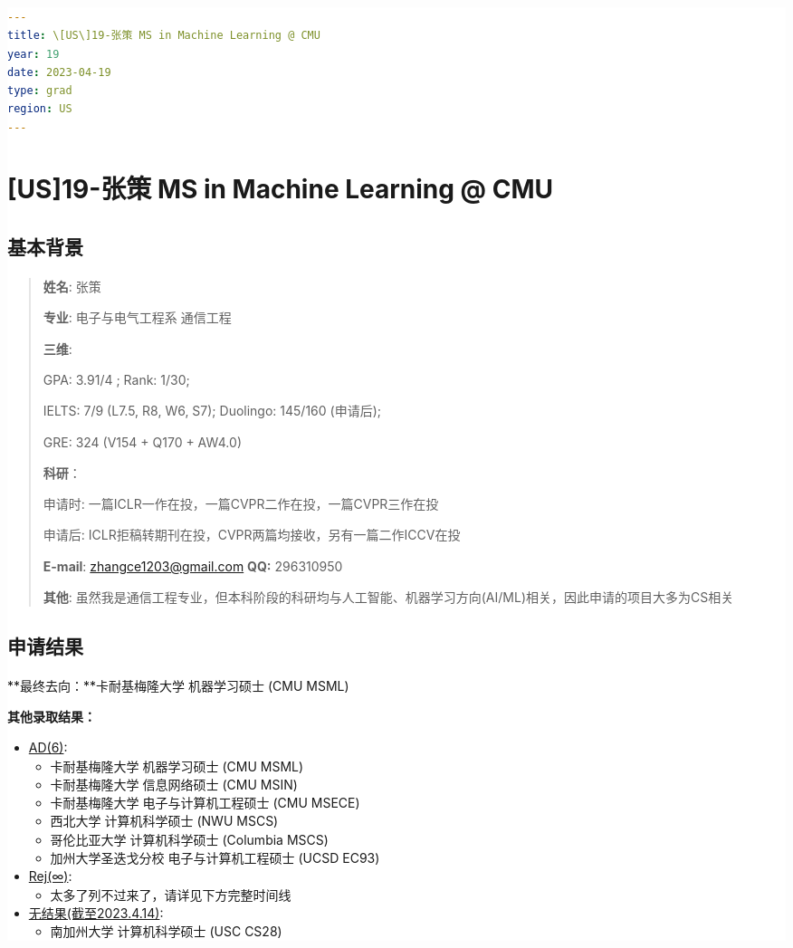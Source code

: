 ```yaml
---
title: \[US\]19-张策 MS in Machine Learning @ CMU
year: 19
date: 2023-04-19
type: grad
region: US
---
```


# \[US\]19-张策 MS in Machine Learning @ CMU

## 基本背景

> **姓名**: 张策
>
> **专业**: 电子与电气工程系 通信工程
>
> **三维**: 
>
> GPA: 3.91/4 ; Rank: 1/30;
>
> IELTS: 7/9 (L7.5, R8, W6, S7); Duolingo: 145/160 (申请后);
>
> GRE: 324 (V154 + Q170 + AW4.0)
>
> **科研**：
>
> 申请时: 一篇ICLR一作在投，一篇CVPR二作在投，一篇CVPR三作在投
>
> 申请后: ICLR拒稿转期刊在投，CVPR两篇均接收，另有一篇二作ICCV在投
>
> **E-mail**: zhangce1203@gmail.com  **QQ:** 296310950
>
> **其他**: 虽然我是通信工程专业，但本科阶段的科研均与人工智能、机器学习方向(AI/ML)相关，因此申请的项目大多为CS相关



## 申请结果

**最终去向：**卡耐基梅隆大学 机器学习硕士 (CMU MSML)

**其他录取结果：**

* <u>AD\(6\)</u>:
  * 卡耐基梅隆大学 机器学习硕士 (CMU MSML)
  * 卡耐基梅隆大学 信息网络硕士 (CMU MSIN)
  * 卡耐基梅隆大学 电子与计算机工程硕士 (CMU MSECE)
  * 西北大学 计算机科学硕士 (NWU MSCS)
  * 哥伦比亚大学 计算机科学硕士 (Columbia MSCS)
  * 加州大学圣迭戈分校 电子与计算机工程硕士 (UCSD EC93)
* <u>Rej\(∞\)</u>:
  * 太多了列不过来了，请详见下方完整时间线
* <u>无结果(截至2023.4.14)</u>:
  * 南加州大学 计算机科学硕士 (USC CS28)
